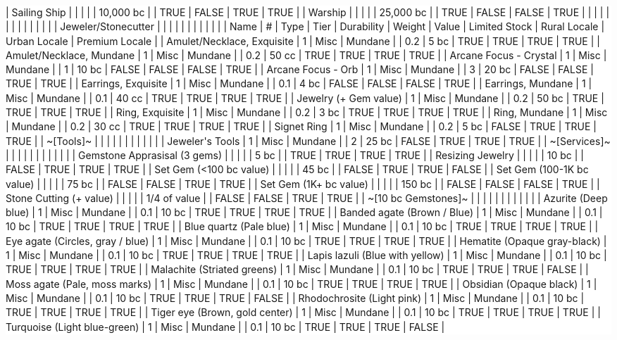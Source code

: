 | Sailing Ship                     |   |      |         |            | 10,000 bc    |         | TRUE          | FALSE        | TRUE         | TRUE           |
| Warship                          |   |      |         |            | 25,000 bc    |         | TRUE          | FALSE        | FALSE        | TRUE           |
|                                  |   |      |         |            |              |         |               |              |              |                |
| Jeweler/Stonecutter              |   |      |         |            |              |         |               |              |              |                |
| Name                             | # | Type | Tier    | Durability | Weight       | Value   | Limited Stock | Rural Locale | Urban Locale | Premium Locale |
| Amulet/Necklace, Exquisite       | 1 | Misc | Mundane |            | 0.2          | 5 bc    | TRUE          | TRUE         | TRUE         | TRUE           |
| Amulet/Necklace, Mundane         | 1 | Misc | Mundane |            | 0.2          | 50 cc   | TRUE          | TRUE         | TRUE         | TRUE           |
| Arcane Focus - Crystal           | 1 | Misc | Mundane |            | 1            | 10 bc   | FALSE         | FALSE        | FALSE        | TRUE           |
| Arcane Focus - Orb               | 1 | Misc | Mundane |            | 3            | 20 bc   | FALSE         | FALSE        | TRUE         | TRUE           |
| Earrings, Exquisite              | 1 | Misc | Mundane |            | 0.1          | 4 bc    | FALSE         | FALSE        | FALSE        | TRUE           |
| Earrings, Mundane                | 1 | Misc | Mundane |            | 0.1          | 40 cc   | TRUE          | TRUE         | TRUE         | TRUE           |
| Jewelry (+ Gem value)            | 1 | Misc | Mundane |            | 0.2          | 50 bc   | TRUE          | TRUE         | TRUE         | TRUE           |
| Ring, Exquisite                  | 1 | Misc | Mundane |            | 0.2          | 3 bc    | TRUE          | TRUE         | TRUE         | TRUE           |
| Ring, Mundane                    | 1 | Misc | Mundane |            | 0.2          | 30 cc   | TRUE          | TRUE         | TRUE         | TRUE           |
| Signet Ring                      | 1 | Misc | Mundane |            | 0.2          | 5 bc    | FALSE         | TRUE         | TRUE         | TRUE           |
| ~[Tools]~                       |   |      |         |            |              |         |               |              |              |                |
| Jeweler's Tools                  | 1 | Misc | Mundane |            | 2            | 25 bc   | FALSE         | TRUE         | TRUE         | TRUE           |
| ~[Services]~                    |   |      |         |            |              |         |               |              |              |                |
| Gemstone Apprasisal (3 gems)     |   |      |         |            | 5 bc         |         | TRUE          | TRUE         | TRUE         | TRUE           |
| Resizing Jewelry                 |   |      |         |            | 10 bc        |         | FALSE         | TRUE         | TRUE         | TRUE           |
| Set Gem (<100 bc value)          |   |      |         |            | 45 bc        |         | FALSE         | TRUE         | TRUE         | FALSE          |
| Set Gem (100-1K bc value)        |   |      |         |            | 75 bc        |         | FALSE         | FALSE        | TRUE         | TRUE           |
| Set Gem (1K+ bc value)           |   |      |         |            | 150 bc       |         | FALSE         | FALSE        | FALSE        | TRUE           |
| Stone Cutting (+ value)          |   |      |         |            | 1/4 of value |         | FALSE         | FALSE        | TRUE         | TRUE           |
| ~[10 bc Gemstones]~             |   |      |         |            |              |         |               |              |              |                |
| Azurite (Deep blue)              | 1 | Misc | Mundane |            | 0.1          | 10 bc   | TRUE          | TRUE         | TRUE         | TRUE           |
| Banded agate (Brown / Blue)      | 1 | Misc | Mundane |            | 0.1          | 10 bc   | TRUE          | TRUE         | TRUE         | TRUE           |
| Blue quartz (Pale blue)          | 1 | Misc | Mundane |            | 0.1          | 10 bc   | TRUE          | TRUE         | TRUE         | TRUE           |
| Eye agate (Circles, gray / blue) | 1 | Misc | Mundane |            | 0.1          | 10 bc   | TRUE          | TRUE         | TRUE         | TRUE           |
| Hematite (Opaque gray-black)     | 1 | Misc | Mundane |            | 0.1          | 10 bc   | TRUE          | TRUE         | TRUE         | TRUE           |
| Lapis lazuli (Blue with yellow)  | 1 | Misc | Mundane |            | 0.1          | 10 bc   | TRUE          | TRUE         | TRUE         | TRUE           |
| Malachite (Striated greens)      | 1 | Misc | Mundane |            | 0.1          | 10 bc   | TRUE          | TRUE         | TRUE         | FALSE          |
| Moss agate (Pale, moss marks)    | 1 | Misc | Mundane |            | 0.1          | 10 bc   | TRUE          | TRUE         | TRUE         | TRUE           |
| Obsidian (Opaque black)          | 1 | Misc | Mundane |            | 0.1          | 10 bc   | TRUE          | TRUE         | TRUE         | FALSE          |
| Rhodochrosite (Light pink)       | 1 | Misc | Mundane |            | 0.1          | 10 bc   | TRUE          | TRUE         | TRUE         | TRUE           |
| Tiger eye (Brown, gold center)   | 1 | Misc | Mundane |            | 0.1          | 10 bc   | TRUE          | TRUE         | TRUE         | TRUE           |
| Turquoise (Light blue-green)     | 1 | Misc | Mundane |            | 0.1          | 10 bc   | TRUE          | TRUE         | TRUE         | FALSE          |